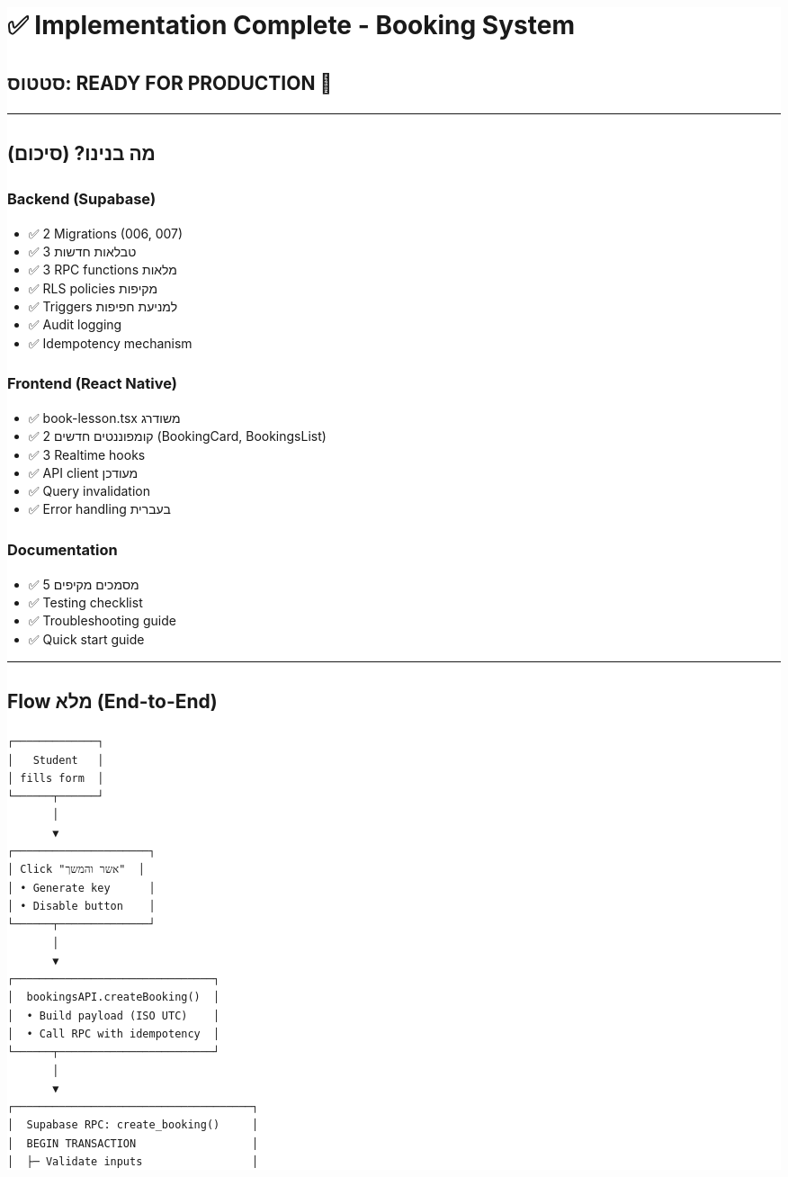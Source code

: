 # ✅ Implementation Complete - Booking System

## סטטוס: **READY FOR PRODUCTION** 🚀

---

## מה בנינו? (סיכום)

### Backend (Supabase)
- ✅ 2 Migrations (006, 007)
- ✅ 3 טבלאות חדשות
- ✅ 3 RPC functions מלאות
- ✅ RLS policies מקיפות
- ✅ Triggers למניעת חפיפות
- ✅ Audit logging
- ✅ Idempotency mechanism

### Frontend (React Native)
- ✅ book-lesson.tsx משודרג
- ✅ 2 קומפוננטים חדשים (BookingCard, BookingsList)
- ✅ 3 Realtime hooks
- ✅ API client מעודכן
- ✅ Query invalidation
- ✅ Error handling בעברית

### Documentation
- ✅ 5 מסמכים מקיפים
- ✅ Testing checklist
- ✅ Troubleshooting guide
- ✅ Quick start guide

---

## Flow מלא (End-to-End)

```
┌─────────────┐
│   Student   │
│ fills form  │
└──────┬──────┘
       │
       ▼
┌─────────────────────┐
│ Click "אשר והמשך"  │
│ • Generate key      │
│ • Disable button    │
└──────┬──────────────┘
       │
       ▼
┌───────────────────────────────┐
│  bookingsAPI.createBooking()  │
│  • Build payload (ISO UTC)    │
│  • Call RPC with idempotency  │
└──────┬────────────────────────┘
       │
       ▼
┌─────────────────────────────────────┐
│  Supabase RPC: create_booking()     │
│  BEGIN TRANSACTION                  │
│  ├─ Validate inputs                 │
```